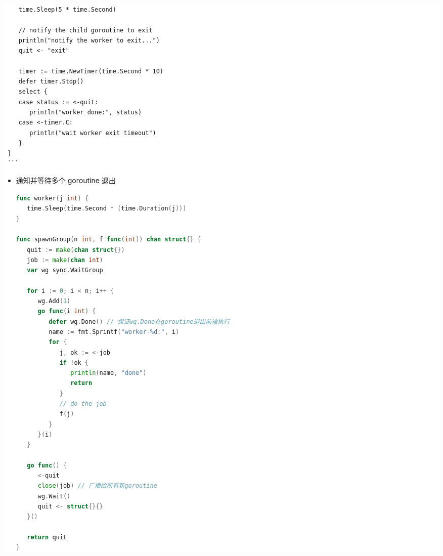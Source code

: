         time.Sleep(5 * time.Second)
     
        // notify the child goroutine to exit
        println("notify the worker to exit...")
        quit <- "exit"
     
        timer := time.NewTimer(time.Second * 10)
        defer timer.Stop()
        select {
        case status := <-quit:
           println("worker done:", status)
        case <-timer.C:
           println("wait worker exit timeout")
        }
     }
     ```

   - 通知并等待多个 goroutine 退出

     ```Go
     func worker(j int) {
        time.Sleep(time.Second * (time.Duration(j)))
     }
     
     func spawnGroup(n int, f func(int)) chan struct{} {
        quit := make(chan struct{})
        job := make(chan int)
        var wg sync.WaitGroup
     
        for i := 0; i < n; i++ {
           wg.Add(1)
           go func(i int) {
              defer wg.Done() // 保证wg.Done在goroutine退出前被执行
              name := fmt.Sprintf("worker-%d:", i)
              for {
                 j, ok := <-job
                 if !ok {
                    println(name, "done")
                    return
                 }
                 // do the job
                 f(j)
              }
           }(i)
        }
     
        go func() {
           <-quit
           close(job) // 广播给所有新goroutine
           wg.Wait()
           quit <- struct{}{}
        }()
     
        return quit
     }
     